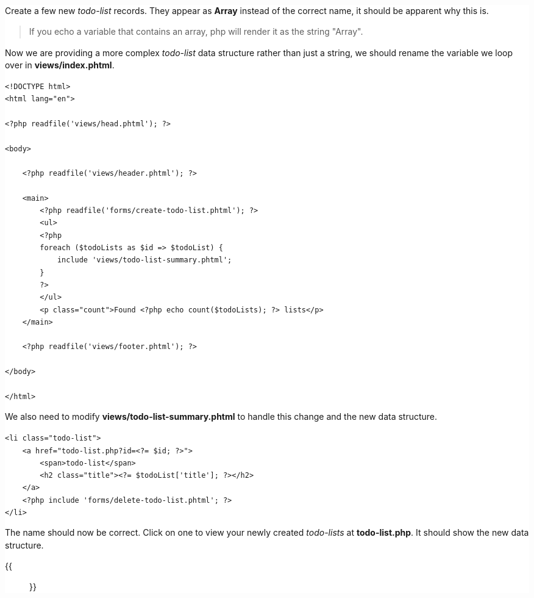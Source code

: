 Create a few new *todo-list* records.
They appear as **Array** instead of the correct name, it should be apparent why this is. 

> If you echo a variable that contains an array, php will render it as the string "Array".

Now we are providing a more complex *todo-list* data structure rather than just a string, we should rename the variable we loop over in **views/index.phtml**.

```phtml {hl_lines="14"}
<!DOCTYPE html>
<html lang="en">

<?php readfile('views/head.phtml'); ?>

<body>

    <?php readfile('views/header.phtml'); ?>

    <main>
        <?php readfile('forms/create-todo-list.phtml'); ?>
        <ul>
        <?php
        foreach ($todoLists as $id => $todoList) {
            include 'views/todo-list-summary.phtml';
        }
        ?>
        </ul>
        <p class="count">Found <?php echo count($todoLists); ?> lists</p>
    </main>

    <?php readfile('views/footer.phtml'); ?>

</body>

</html>
```

We also need to modify **views/todo-list-summary.phtml** to handle this change and the new data structure.

```phtml {hl_lines="4"}
<li class="todo-list">
    <a href="todo-list.php?id=<?= $id; ?>">
        <span>todo-list</span>
        <h2 class="title"><?= $todoList['title']; ?></h2>
    </a>
    <?php include 'forms/delete-todo-list.phtml'; ?>
</li>
```

The name should now be correct. 
Click on one to view your newly created *todo-lists* at **todo-list.php**.
It should show the new data structure.

{{<figure src="images/data-structure.png" caption="The new data structure">}}
